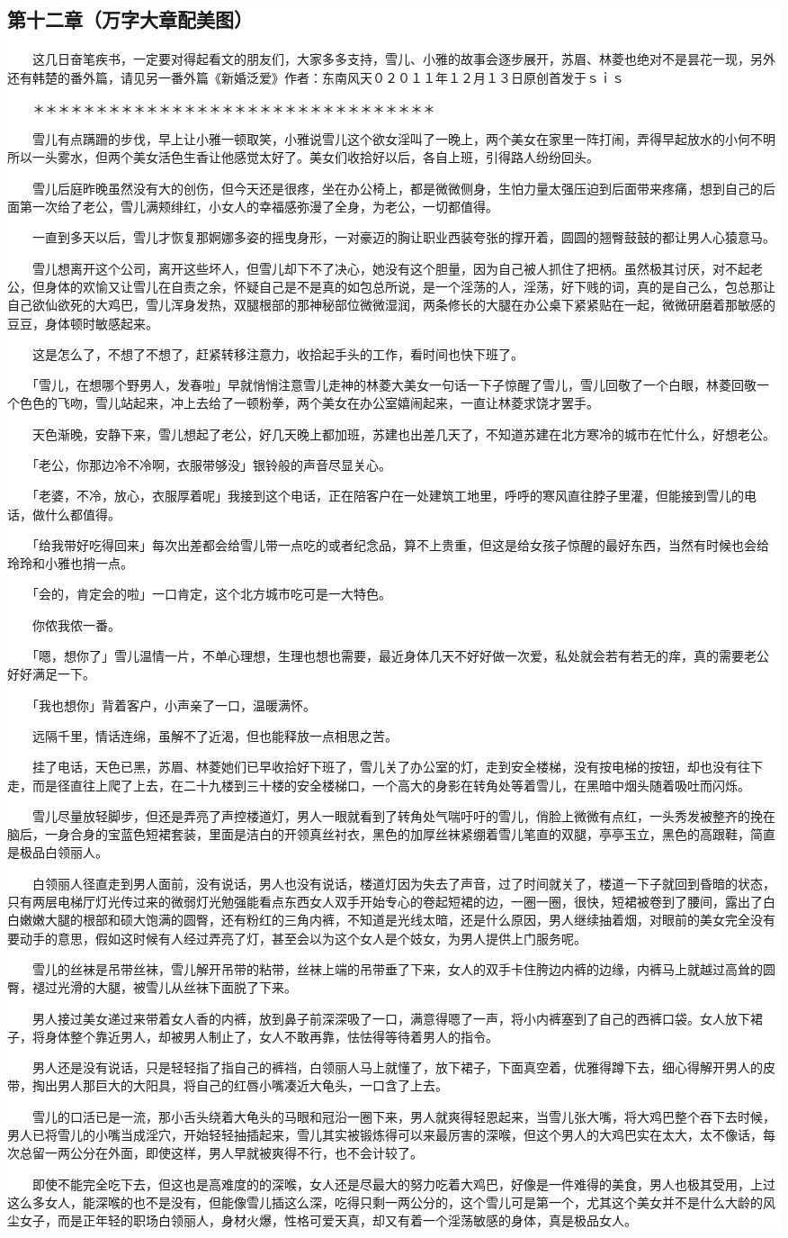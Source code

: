 ## 第十二章（万字大章配美图）

　　这几日奋笔疾书，一定要对得起看文的朋友们，大家多多支持，雪儿、小雅的故事会逐步展开，苏眉、林菱也绝对不是昙花一现，另外还有韩楚的番外篇，请见另一番外篇《新婚泛爱》作者：东南风天０２０１１年１２月１３日原创首发于ｓｉｓ

　　＊＊＊＊＊＊＊＊＊＊＊＊＊＊＊＊＊＊＊＊＊＊＊＊＊＊＊＊＊＊＊＊

　　雪儿有点蹒跚的步伐，早上让小雅一顿取笑，小雅说雪儿这个欲女淫叫了一晚上，两个美女在家里一阵打闹，弄得早起放水的小何不明所以一头雾水，但两个美女活色生香让他感觉太好了。美女们收拾好以后，各自上班，引得路人纷纷回头。

　　雪儿后庭昨晚虽然没有大的创伤，但今天还是很疼，坐在办公椅上，都是微微侧身，生怕力量太强压迫到后面带来疼痛，想到自己的后面第一次给了老公，雪儿满颊绯红，小女人的幸福感弥漫了全身，为老公，一切都值得。

　　一直到多天以后，雪儿才恢复那婀娜多姿的摇曳身形，一对豪迈的胸让职业西装夸张的撑开着，圆圆的翘臀鼓鼓的都让男人心猿意马。

　　雪儿想离开这个公司，离开这些坏人，但雪儿却下不了决心，她没有这个胆量，因为自己被人抓住了把柄。虽然极其讨厌，对不起老公，但身体的欢愉又让雪儿在自责之余，怀疑自己是不是真的如包总所说，是一个淫荡的人，淫荡，好下贱的词，真的是自己么，包总那让自己欲仙欲死的大鸡巴，雪儿浑身发热，双腿根部的那神秘部位微微湿润，两条修长的大腿在办公桌下紧紧贴在一起，微微研磨着那敏感的豆豆，身体顿时敏感起来。

　　这是怎么了，不想了不想了，赶紧转移注意力，收拾起手头的工作，看时间也快下班了。

　　「雪儿，在想哪个野男人，发春啦」早就悄悄注意雪儿走神的林菱大美女一句话一下子惊醒了雪儿，雪儿回敬了一个白眼，林菱回敬一个色色的飞吻，雪儿站起来，冲上去给了一顿粉拳，两个美女在办公室嬉闹起来，一直让林菱求饶才罢手。

　　天色渐晚，安静下来，雪儿想起了老公，好几天晚上都加班，苏建也出差几天了，不知道苏建在北方寒冷的城市在忙什么，好想老公。

　　「老公，你那边冷不冷啊，衣服带够没」银铃般的声音尽显关心。

　　「老婆，不冷，放心，衣服厚着呢」我接到这个电话，正在陪客户在一处建筑工地里，呼呼的寒风直往脖子里灌，但能接到雪儿的电话，做什么都值得。

　　「给我带好吃得回来」每次出差都会给雪儿带一点吃的或者纪念品，算不上贵重，但这是给女孩子惊醒的最好东西，当然有时候也会给玲玲和小雅也捎一点。

　　「会的，肯定会的啦」一口肯定，这个北方城市吃可是一大特色。

　　你侬我侬一番。

　　「嗯，想你了」雪儿温情一片，不单心理想，生理也想也需要，最近身体几天不好好做一次爱，私处就会若有若无的痒，真的需要老公好好满足一下。

　　「我也想你」背着客户，小声亲了一口，温暖满怀。

　　远隔千里，情话连绵，虽解不了近渴，但也能释放一点相思之苦。

　　挂了电话，天色已黑，苏眉、林菱她们已早收拾好下班了，雪儿关了办公室的灯，走到安全楼梯，没有按电梯的按钮，却也没有往下走，而是径直往上爬了上去，在二十九楼到三十楼的安全楼梯口，一个高大的身影在转角处等着雪儿，在黑暗中烟头随着吸吐而闪烁。

　　雪儿尽量放轻脚步，但还是弄亮了声控楼道灯，男人一眼就看到了转角处气喘吁吁的雪儿，俏脸上微微有点红，一头秀发被整齐的挽在脑后，一身合身的宝蓝色短裙套装，里面是洁白的开领真丝衬衣，黑色的加厚丝袜紧绷着雪儿笔直的双腿，亭亭玉立，黑色的高跟鞋，简直是极品白领丽人。

　　白领丽人径直走到男人面前，没有说话，男人也没有说话，楼道灯因为失去了声音，过了时间就关了，楼道一下子就回到昏暗的状态，只有两层电梯厅灯光传过来的微弱灯光勉强能看点东西女人双手开始专心的卷起短裙的边，一圈一圈，很快，短裙被卷到了腰间，露出了白白嫩嫩大腿的根部和硕大饱满的圆臀，还有粉红的三角内裤，不知道是光线太暗，还是什么原因，男人继续抽着烟，对眼前的美女完全没有要动手的意思，假如这时候有人经过弄亮了灯，甚至会以为这个女人是个妓女，为男人提供上门服务呢。

　　雪儿的丝袜是吊带丝袜，雪儿解开吊带的粘带，丝袜上端的吊带垂了下来，女人的双手卡住胯边内裤的边缘，内裤马上就越过高耸的圆臀，褪过光滑的大腿，被雪儿从丝袜下面脱了下来。

　　男人接过美女递过来带着女人香的内裤，放到鼻子前深深吸了一口，满意得嗯了一声，将小内裤塞到了自己的西裤口袋。女人放下裙子，将身体整个靠近男人，却被男人制止了，女人不敢再靠，怯怯得等待着男人的指令。

　　男人还是没有说话，只是轻轻指了指自己的裤裆，白领丽人马上就懂了，放下裙子，下面真空着，优雅得蹲下去，细心得解开男人的皮带，掏出男人那巨大的大阳具，将自己的红唇小嘴凑近大龟头，一口含了上去。

　　雪儿的口活已是一流，那小舌头绕着大龟头的马眼和冠沿一圈下来，男人就爽得轻恩起来，当雪儿张大嘴，将大鸡巴整个吞下去时候，男人已将雪儿的小嘴当成淫穴，开始轻轻抽插起来，雪儿其实被锻炼得可以来最厉害的深喉，但这个男人的大鸡巴实在太大，太不像话，每次总留一两公分在外面，即使这样，男人早就被爽得不行，也不会计较了。

　　即使不能完全吃下去，但这也是高难度的的深喉，女人还是尽最大的努力吃着大鸡巴，好像是一件难得的美食，男人也极其受用，上过这么多女人，能深喉的也不是没有，但能像雪儿插这么深，吃得只剩一两公分的，这个雪儿可是第一个，尤其这个美女并不是什么大龄的风尘女子，而是正年轻的职场白领丽人，身材火爆，性格可爱天真，却又有着一个淫荡敏感的身体，真是极品女人。
